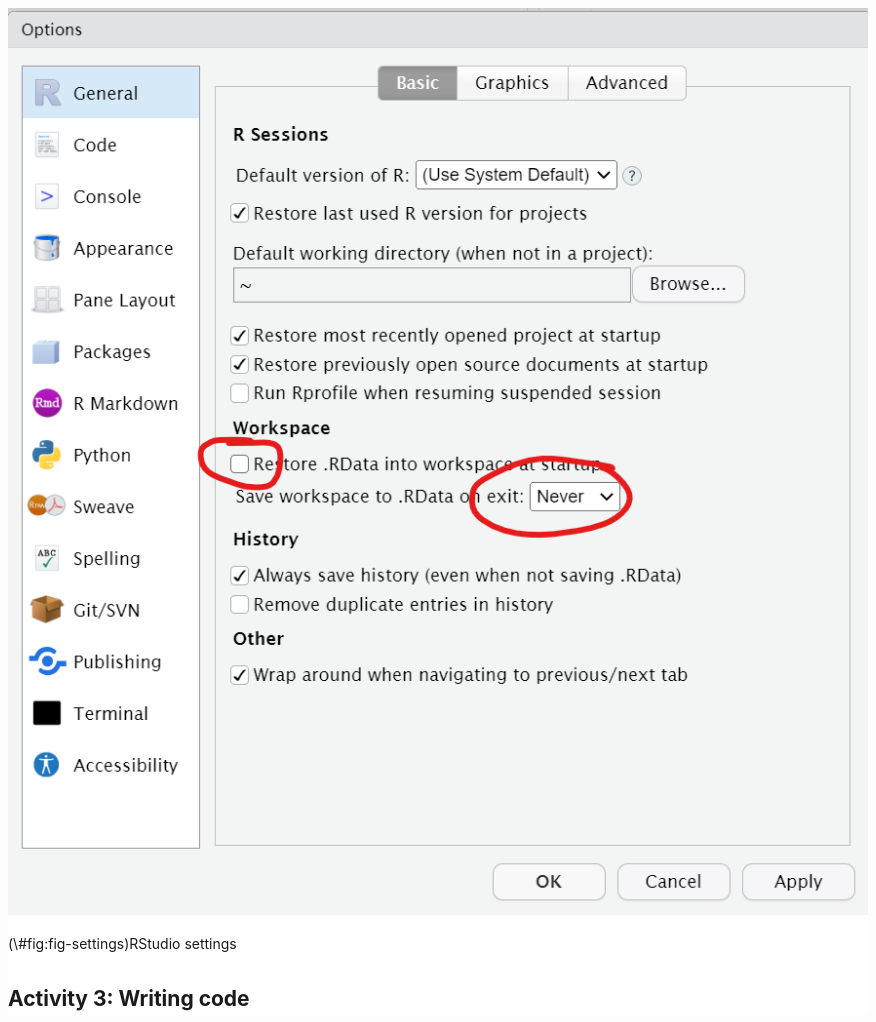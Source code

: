 <img src="images/intro/settings.png" alt="RStudio settings" width="100%" />
<p class="caption">(\#fig:fig-settings)RStudio settings</p>
</div>

## Activity 3: Writing code
